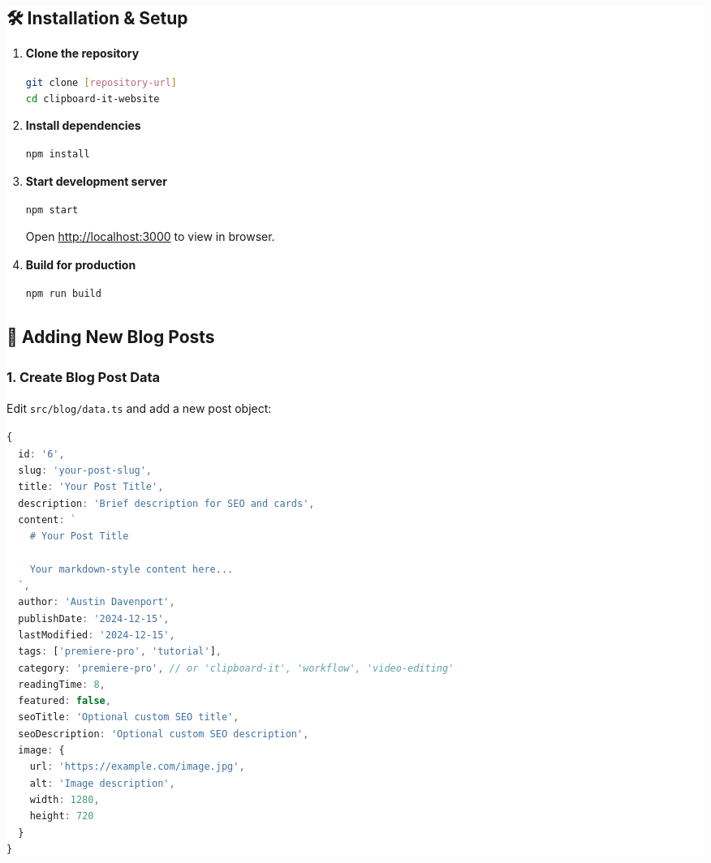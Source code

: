 ## 🛠 Installation & Setup

1. **Clone the repository**
   ```bash
   git clone [repository-url]
   cd clipboard-it-website
   ```

2. **Install dependencies**
   ```bash
   npm install
   ```

3. **Start development server**
   ```bash
   npm start
   ```
   Open [http://localhost:3000](http://localhost:3000) to view in browser.

4. **Build for production**
   ```bash
   npm run build
   ```

## 📝 Adding New Blog Posts

### 1. Create Blog Post Data
Edit `src/blog/data.ts` and add a new post object:

```typescript
{
  id: '6',
  slug: 'your-post-slug',
  title: 'Your Post Title',
  description: 'Brief description for SEO and cards',
  content: `
    # Your Post Title
    
    Your markdown-style content here...
  `,
  author: 'Austin Davenport',
  publishDate: '2024-12-15',
  lastModified: '2024-12-15',
  tags: ['premiere-pro', 'tutorial'],
  category: 'premiere-pro', // or 'clipboard-it', 'workflow', 'video-editing'
  readingTime: 8,
  featured: false,
  seoTitle: 'Optional custom SEO title',
  seoDescription: 'Optional custom SEO description',
  image: {
    url: 'https://example.com/image.jpg',
    alt: 'Image description',
    width: 1280,
    height: 720
  }
}
```
